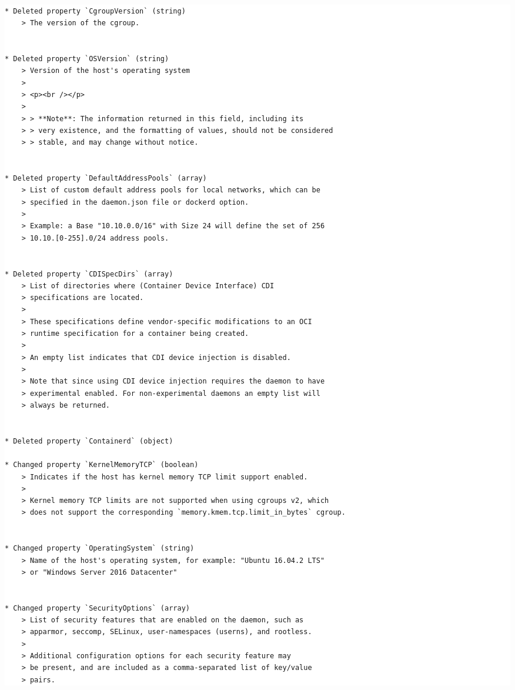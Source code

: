 
    * Deleted property `CgroupVersion` (string)
        > The version of the cgroup.


    * Deleted property `OSVersion` (string)
        > Version of the host's operating system
        > 
        > <p><br /></p>
        > 
        > > **Note**: The information returned in this field, including its
        > > very existence, and the formatting of values, should not be considered
        > > stable, and may change without notice.


    * Deleted property `DefaultAddressPools` (array)
        > List of custom default address pools for local networks, which can be
        > specified in the daemon.json file or dockerd option.
        > 
        > Example: a Base "10.10.0.0/16" with Size 24 will define the set of 256
        > 10.10.[0-255].0/24 address pools.


    * Deleted property `CDISpecDirs` (array)
        > List of directories where (Container Device Interface) CDI
        > specifications are located.
        > 
        > These specifications define vendor-specific modifications to an OCI
        > runtime specification for a container being created.
        > 
        > An empty list indicates that CDI device injection is disabled.
        > 
        > Note that since using CDI device injection requires the daemon to have
        > experimental enabled. For non-experimental daemons an empty list will
        > always be returned.


    * Deleted property `Containerd` (object)

    * Changed property `KernelMemoryTCP` (boolean)
        > Indicates if the host has kernel memory TCP limit support enabled.
        > 
        > Kernel memory TCP limits are not supported when using cgroups v2, which
        > does not support the corresponding `memory.kmem.tcp.limit_in_bytes` cgroup.


    * Changed property `OperatingSystem` (string)
        > Name of the host's operating system, for example: "Ubuntu 16.04.2 LTS"
        > or "Windows Server 2016 Datacenter"


    * Changed property `SecurityOptions` (array)
        > List of security features that are enabled on the daemon, such as
        > apparmor, seccomp, SELinux, user-namespaces (userns), and rootless.
        > 
        > Additional configuration options for each security feature may
        > be present, and are included as a comma-separated list of key/value
        > pairs.
